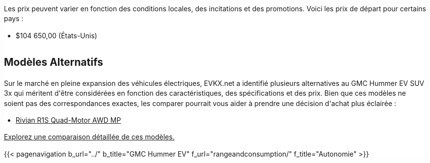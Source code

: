 Les prix peuvent varier en fonction des conditions locales, des incitations et des promotions. Voici les prix de départ pour certains pays :

- $104 650,00 (États-Unis)

## Modèles Alternatifs

Sur le marché en pleine expansion des véhicules électriques, EVKX.net a identifié plusieurs alternatives au GMC Hummer EV SUV 3x qui méritent d'être considérées en fonction des caractéristiques, des spécifications et des prix. Bien que ces modèles ne soient pas des correspondances exactes, les comparer pourrait vous aider à prendre une décision d'achat plus éclairée :

- [Rivian R1S Quad-Motor AWD MP](/models/rivian/r1/r1s_quad-motor_awd_mp/)

<a href="https://db.evkx.net/evcompare?evs=e48527%2ceaa509" target="_blank">Explorez une comparaison détaillée de ces modèles.</a>

{{< pagenavigation b_url="../" b_title="GMC Hummer EV" f_url="rangeandconsumption/" f_title="Autonomie" >}}
